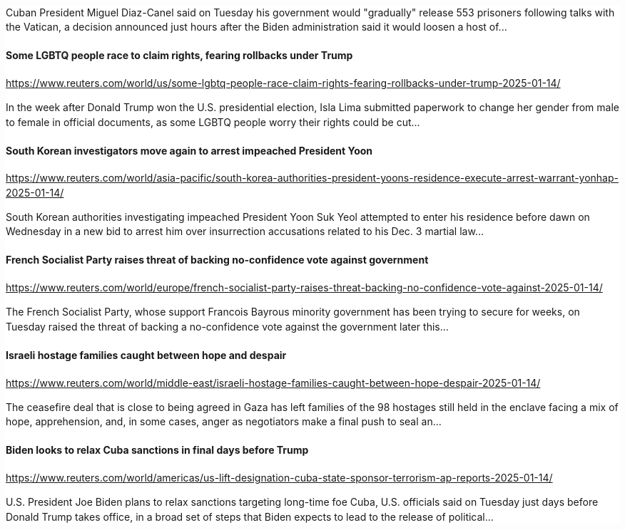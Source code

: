 Cuban President Miguel Diaz-Canel said on Tuesday his government would
"gradually" release 553 prisoners following talks with the Vatican, a
decision announced just hours after the Biden administration said it
would loosen a host of...

#### Some LGBTQ people race to claim rights, fearing rollbacks under Trump

<span style="color: blue!80!green"><https://www.reuters.com/world/us/some-lgbtq-people-race-claim-rights-fearing-rollbacks-under-trump-2025-01-14/></span>

In the week after Donald Trump won the U.S. presidential election, Isla
Lima submitted paperwork to change her gender from male to female in
official documents, as some LGBTQ people worry their rights could be
cut...

#### South Korean investigators move again to arrest impeached President Yoon

<span style="color: blue!80!green"><https://www.reuters.com/world/asia-pacific/south-korea-authorities-president-yoons-residence-execute-arrest-warrant-yonhap-2025-01-14/></span>

South Korean authorities investigating impeached President Yoon Suk Yeol
attempted to enter his residence before dawn on Wednesday in a new bid
to arrest him over insurrection accusations related to his Dec. 3
martial law...

#### French Socialist Party raises threat of backing no-confidence vote against government

<span style="color: blue!80!green"><https://www.reuters.com/world/europe/french-socialist-party-raises-threat-backing-no-confidence-vote-against-2025-01-14/></span>

The French Socialist Party, whose support Francois Bayrous minority
government has been trying to secure for weeks, on Tuesday raised the
threat of backing a no-confidence vote against the government later
this...

#### Israeli hostage families caught between hope and despair

<span style="color: blue!80!green"><https://www.reuters.com/world/middle-east/israeli-hostage-families-caught-between-hope-despair-2025-01-14/></span>

The ceasefire deal that is close to being agreed in Gaza has left
families of the 98 hostages still held in the enclave facing a mix of
hope, apprehension, and, in some cases, anger as negotiators make a
final push to seal an...

#### Biden looks to relax Cuba sanctions in final days before Trump

<span style="color: blue!80!green"><https://www.reuters.com/world/americas/us-lift-designation-cuba-state-sponsor-terrorism-ap-reports-2025-01-14/></span>

U.S. President Joe Biden plans to relax sanctions targeting long-time
foe Cuba, U.S. officials said on Tuesday just days before Donald Trump
takes office, in a broad set of steps that Biden expects to lead to the
release of political...
